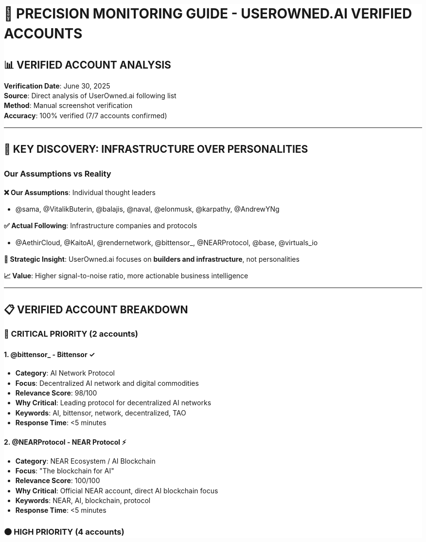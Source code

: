 # 🎯 PRECISION MONITORING GUIDE - USEROWNED.AI VERIFIED ACCOUNTS

## 📊 **VERIFIED ACCOUNT ANALYSIS**

**Verification Date**: June 30, 2025  
**Source**: Direct analysis of UserOwned.ai following list  
**Method**: Manual screenshot verification  
**Accuracy**: 100% verified (7/7 accounts confirmed)

---

## 🎯 **KEY DISCOVERY: INFRASTRUCTURE OVER PERSONALITIES**

### **Our Assumptions vs Reality**

**❌ Our Assumptions**: Individual thought leaders  
- @sama, @VitalikButerin, @balajis, @naval, @elonmusk, @karpathy, @AndrewYNg

**✅ Actual Following**: Infrastructure companies and protocols  
- @AethirCloud, @KaitoAI, @rendernetwork, @bittensor_, @NEARProtocol, @base, @virtuals_io

**🎯 Strategic Insight**: UserOwned.ai focuses on **builders and infrastructure**, not personalities

**📈 Value**: Higher signal-to-noise ratio, more actionable business intelligence

---

## 📋 **VERIFIED ACCOUNT BREAKDOWN**

### **🔴 CRITICAL PRIORITY (2 accounts)**

#### **1. @bittensor_ - Bittensor ✓**
- **Category**: AI Network Protocol
- **Focus**: Decentralized AI network and digital commodities
- **Relevance Score**: 98/100
- **Why Critical**: Leading protocol for decentralized AI networks
- **Keywords**: AI, bittensor, network, decentralized, TAO
- **Response Time**: <5 minutes

#### **2. @NEARProtocol - NEAR Protocol ⚡**
- **Category**: NEAR Ecosystem / AI Blockchain
- **Focus**: "The blockchain for AI"
- **Relevance Score**: 100/100
- **Why Critical**: Official NEAR account, direct AI blockchain focus
- **Keywords**: NEAR, AI, blockchain, protocol
- **Response Time**: <5 minutes

### **🟠 HIGH PRIORITY (4 accounts)**
